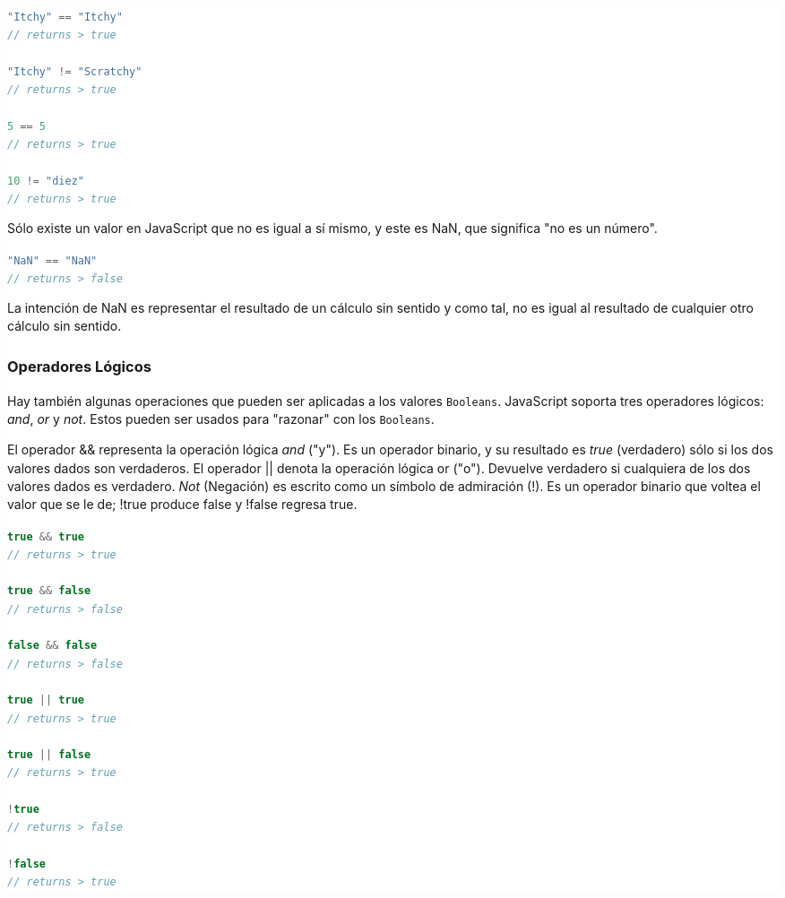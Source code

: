 ```JavaScript
"Itchy" == "Itchy"
// returns > true

"Itchy" != "Scratchy"
// returns > true

5 == 5
// returns > true

10 != "diez"
// returns > true
```

Sólo existe un valor en JavaScript que no es igual a sí mismo, y este es NaN, que significa "no es un número".

```JavaScript
"NaN" == "NaN"
// returns > false
```
La intención de NaN es representar el resultado de un cálculo sin sentido y como tal, no es igual al resultado de cualquier otro cálculo sin sentido.

### Operadores Lógicos
Hay también algunas operaciones que pueden ser aplicadas a los valores `Booleans`. JavaScript soporta tres operadores lógicos: _and_, _or_ y _not_. Estos pueden ser usados para "razonar" con los `Booleans`.

El operador && representa la operación lógica _and_ ("y"). Es un operador binario, y su resultado es _true_ (verdadero) sólo si los dos valores dados son verdaderos. El operador || denota la operación lógica or ("o"). Devuelve verdadero si cualquiera de los dos valores dados es verdadero. _Not_ (Negación) es escrito como un símbolo de admiración (!). Es un operador binario que voltea el valor que se le de; !true produce false y !false regresa true.

```JavaScript
true && true
// returns > true

true && false
// returns > false

false && false
// returns > false

true || true
// returns > true

true || false
// returns > true

!true
// returns > false

!false
// returns > true

```
